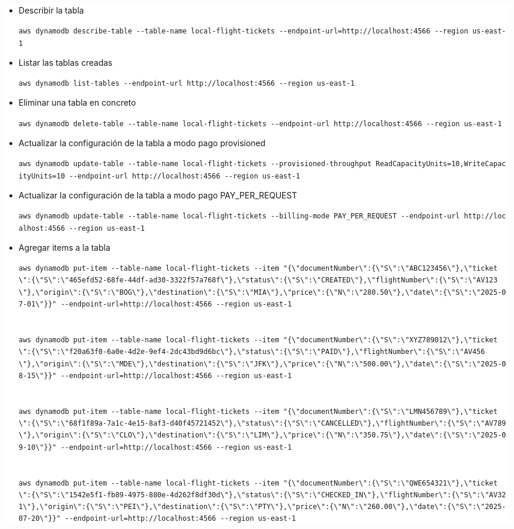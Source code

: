 - Describir la tabla
    ```
    aws dynamodb describe-table --table-name local-flight-tickets --endpoint-url=http://localhost:4566 --region us-east-1
    ```

- Listar las tablas creadas
    ```
    aws dynamodb list-tables --endpoint-url http://localhost:4566 --region us-east-1
    ```

- Eliminar una tabla en concreto
    ```
    aws dynamodb delete-table --table-name local-flight-tickets --endpoint-url http://localhost:4566 --region us-east-1
    ```

- Actualizar la configuración de la tabla a modo pago provisioned
    ```
    aws dynamodb update-table --table-name local-flight-tickets --provisioned-throughput ReadCapacityUnits=10,WriteCapacityUnits=10 --endpoint-url http://localhost:4566 --region us-east-1
    ```

- Actualizar la configuración de la tabla a modo pago PAY_PER_REQUEST
    ```
    aws dynamodb update-table --table-name local-flight-tickets --billing-mode PAY_PER_REQUEST --endpoint-url http://localhost:4566 --region us-east-1
    ```

- Agregar items a la tabla
    ```
    aws dynamodb put-item --table-name local-flight-tickets --item "{\"documentNumber\":{\"S\":\"ABC123456\"},\"ticket\":{\"S\":\"465efd52-68fe-44df-ad30-3322f57a768f\"},\"status\":{\"S\":\"CREATED\"},\"flightNumber\":{\"S\":\"AV123\"},\"origin\":{\"S\":\"BOG\"},\"destination\":{\"S\":\"MIA\"},\"price\":{\"N\":\"280.50\"},\"date\":{\"S\":\"2025-07-01\"}}" --endpoint-url=http://localhost:4566 --region us-east-1


    aws dynamodb put-item --table-name local-flight-tickets --item "{\"documentNumber\":{\"S\":\"XYZ789012\"},\"ticket\":{\"S\":\"f20a63f0-6a0e-4d2e-9ef4-2dc43bd9d6bc\"},\"status\":{\"S\":\"PAID\"},\"flightNumber\":{\"S\":\"AV456\"},\"origin\":{\"S\":\"MDE\"},\"destination\":{\"S\":\"JFK\"},\"price\":{\"N\":\"500.00\"},\"date\":{\"S\":\"2025-08-15\"}}" --endpoint-url=http://localhost:4566 --region us-east-1


    aws dynamodb put-item --table-name local-flight-tickets --item "{\"documentNumber\":{\"S\":\"LMN456789\"},\"ticket\":{\"S\":\"68f1f89a-7a1c-4e15-8af3-d40f45721452\"},\"status\":{\"S\":\"CANCELLED\"},\"flightNumber\":{\"S\":\"AV789\"},\"origin\":{\"S\":\"CLO\"},\"destination\":{\"S\":\"LIM\"},\"price\":{\"N\":\"350.75\"},\"date\":{\"S\":\"2025-09-10\"}}" --endpoint-url=http://localhost:4566 --region us-east-1


    aws dynamodb put-item --table-name local-flight-tickets --item "{\"documentNumber\":{\"S\":\"QWE654321\"},\"ticket\":{\"S\":\"1542e5f1-fb89-4975-880e-4d262f8df30d\"},\"status\":{\"S\":\"CHECKED_IN\"},\"flightNumber\":{\"S\":\"AV321\"},\"origin\":{\"S\":\"PEI\"},\"destination\":{\"S\":\"PTY\"},\"price\":{\"N\":\"260.00\"},\"date\":{\"S\":\"2025-07-20\"}}" --endpoint-url=http://localhost:4566 --region us-east-1
